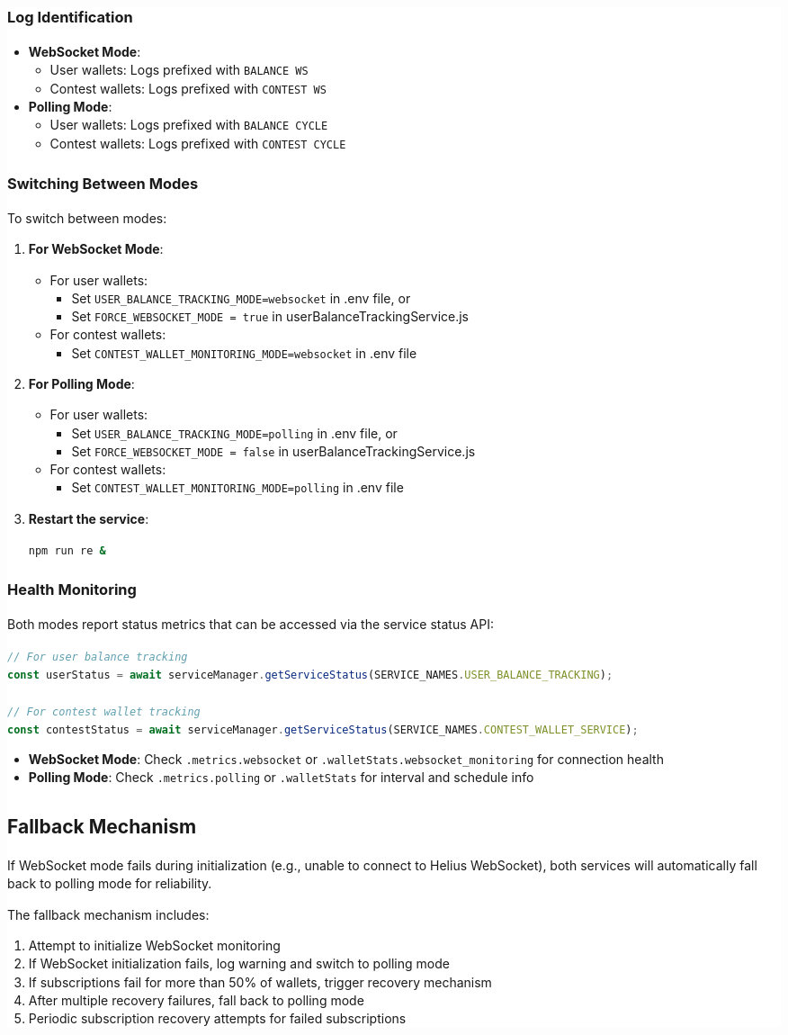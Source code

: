 ### Log Identification

- **WebSocket Mode**: 
  - User wallets: Logs prefixed with `BALANCE WS`
  - Contest wallets: Logs prefixed with `CONTEST WS`
- **Polling Mode**: 
  - User wallets: Logs prefixed with `BALANCE CYCLE`
  - Contest wallets: Logs prefixed with `CONTEST CYCLE`

### Switching Between Modes

To switch between modes:

1. **For WebSocket Mode**:
   - For user wallets:
     - Set `USER_BALANCE_TRACKING_MODE=websocket` in .env file, or
     - Set `FORCE_WEBSOCKET_MODE = true` in userBalanceTrackingService.js
   - For contest wallets:
     - Set `CONTEST_WALLET_MONITORING_MODE=websocket` in .env file

2. **For Polling Mode**:
   - For user wallets:
     - Set `USER_BALANCE_TRACKING_MODE=polling` in .env file, or
     - Set `FORCE_WEBSOCKET_MODE = false` in userBalanceTrackingService.js
   - For contest wallets:
     - Set `CONTEST_WALLET_MONITORING_MODE=polling` in .env file

3. **Restart the service**:
   ```bash
   npm run re &
   ```

### Health Monitoring

Both modes report status metrics that can be accessed via the service status API:

```javascript
// For user balance tracking
const userStatus = await serviceManager.getServiceStatus(SERVICE_NAMES.USER_BALANCE_TRACKING);

// For contest wallet tracking
const contestStatus = await serviceManager.getServiceStatus(SERVICE_NAMES.CONTEST_WALLET_SERVICE);
```

- **WebSocket Mode**: Check `.metrics.websocket` or `.walletStats.websocket_monitoring` for connection health
- **Polling Mode**: Check `.metrics.polling` or `.walletStats` for interval and schedule info

## Fallback Mechanism

If WebSocket mode fails during initialization (e.g., unable to connect to Helius WebSocket), both services will automatically fall back to polling mode for reliability.

The fallback mechanism includes:
1. Attempt to initialize WebSocket monitoring
2. If WebSocket initialization fails, log warning and switch to polling mode
3. If subscriptions fail for more than 50% of wallets, trigger recovery mechanism
4. After multiple recovery failures, fall back to polling mode
5. Periodic subscription recovery attempts for failed subscriptions

